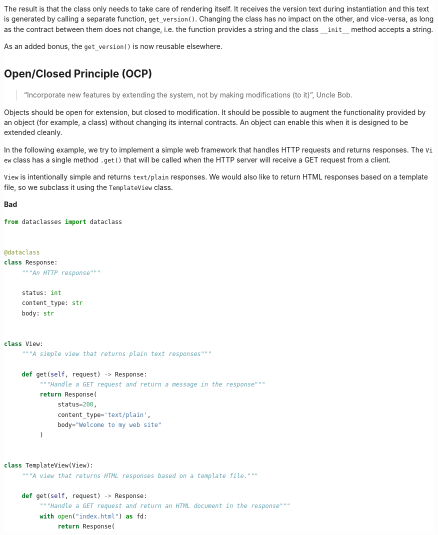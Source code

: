 ```python
```

The result is that the class only needs to take care of rendering itself. It
receives the version text during instantiation and this text is generated by
calling a separate function, `get_version()`. Changing the class has no impact
on the other, and vice-versa, as long as the contract between them does not
change, i.e. the function provides a string and the class `__init__` method
accepts a string.

As an added bonus, the `get_version()` is now reusable elsewhere.

## Open/Closed Principle (OCP)

> “Incorporate new features  by extending the system, not by making
> modifications (to it)”,
> Uncle Bob.

Objects should be open for extension, but closed to modification. It should be
possible to augment the functionality provided by an object (for example, a
class)
without changing its internal contracts. An object can enable this when it is
designed to be extended cleanly.

In the following example, we try to implement a simple web framework that
handles HTTP requests and returns responses. The `View` class has a single
method `.get()` that will be called when the HTTP server will receive a GET
request from a client.

`View` is intentionally simple and returns `text/plain` responses. We would
also like to return HTML responses based on a template file, so we subclass it
using the `TemplateView` class.

**Bad**

```python
from dataclasses import dataclass


@dataclass
class Response:
     """An HTTP response"""

     status: int
     content_type: str
     body: str


class View:
     """A simple view that returns plain text responses"""

     def get(self, request) -> Response:
          """Handle a GET request and return a message in the response"""
          return Response(
               status=200,
               content_type='text/plain',
               body="Welcome to my web site"
          )


class TemplateView(View):
     """A view that returns HTML responses based on a template file."""

     def get(self, request) -> Response:
          """Handle a GET request and return an HTML document in the response"""
          with open("index.html") as fd:
               return Response(
```